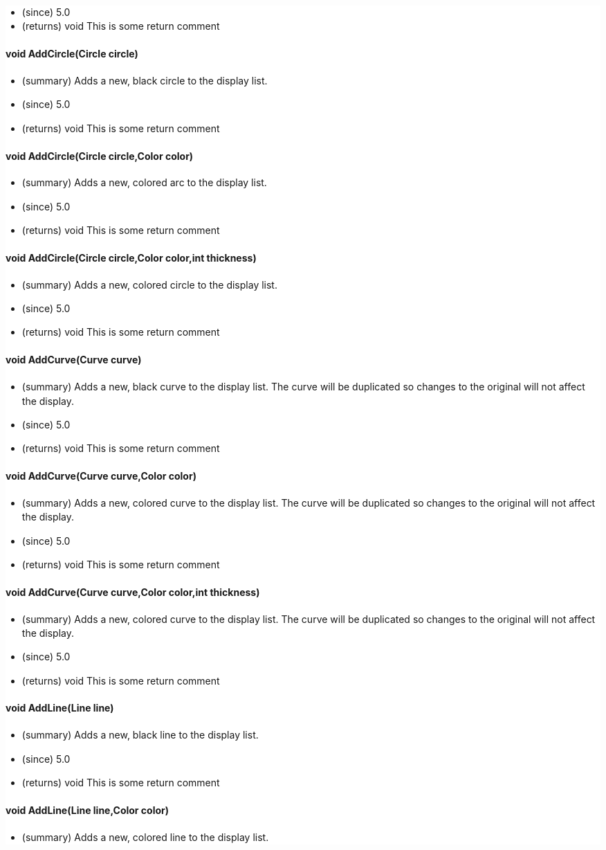 - (since) 5.0
- (returns) void This is some return comment
#### void AddCircle(Circle circle)
- (summary) 
     Adds a new, black circle to the display list.
     
- (since) 5.0
- (returns) void This is some return comment
#### void AddCircle(Circle circle,Color color)
- (summary) 
     Adds a new, colored arc to the display list.
     
- (since) 5.0
- (returns) void This is some return comment
#### void AddCircle(Circle circle,Color color,int thickness)
- (summary) 
     Adds a new, colored circle to the display list.
     
- (since) 5.0
- (returns) void This is some return comment
#### void AddCurve(Curve curve)
- (summary) 
     Adds a new, black curve to the display list. 
     The curve will be duplicated so changes to the 
     original will not affect the display.
     
- (since) 5.0
- (returns) void This is some return comment
#### void AddCurve(Curve curve,Color color)
- (summary) 
     Adds a new, colored curve to the display list.
     The curve will be duplicated so changes to the 
     original will not affect the display.
     
- (since) 5.0
- (returns) void This is some return comment
#### void AddCurve(Curve curve,Color color,int thickness)
- (summary) 
     Adds a new, colored curve to the display list.
     The curve will be duplicated so changes to the 
     original will not affect the display.
     
- (since) 5.0
- (returns) void This is some return comment
#### void AddLine(Line line)
- (summary) 
     Adds a new, black line to the display list.
     
- (since) 5.0
- (returns) void This is some return comment
#### void AddLine(Line line,Color color)
- (summary) 
     Adds a new, colored line to the display list.
     